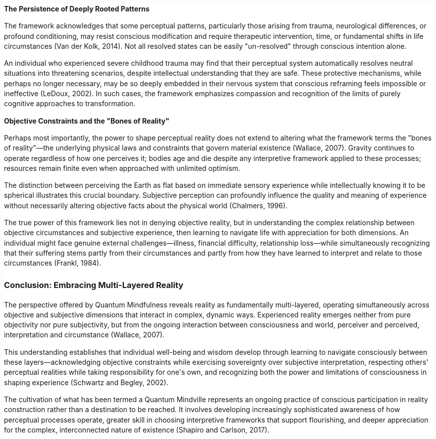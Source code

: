 **The Persistence of Deeply Rooted Patterns**

The framework acknowledges that some perceptual patterns, particularly those arising from trauma, neurological differences, or profound conditioning, may resist conscious modification and require therapeutic intervention, time, or fundamental shifts in life circumstances (Van der Kolk, 2014). Not all resolved states can be easily "un-resolved" through conscious intention alone.


An individual who experienced severe childhood trauma may find that their perceptual system automatically resolves neutral situations into threatening scenarios, despite intellectual understanding that they are safe. These protective mechanisms, while perhaps no longer necessary, may be so deeply embedded in their nervous system that conscious reframing feels impossible or ineffective (LeDoux, 2002). In such cases, the framework emphasizes compassion and recognition of the limits of purely cognitive approaches to transformation.

**Objective Constraints and the "Bones of Reality"**

Perhaps most importantly, the power to shape perceptual reality does not extend to altering what the framework terms the "bones of reality"—the underlying physical laws and constraints that govern material existence (Wallace, 2007). Gravity continues to operate regardless of how one perceives it; bodies age and die despite any interpretive framework applied to these processes; resources remain finite even when approached with unlimited optimism.


The distinction between perceiving the Earth as flat based on immediate sensory experience while intellectually knowing it to be spherical illustrates this crucial boundary. Subjective perception can profoundly influence the quality and meaning of experience without necessarily altering objective facts about the physical world (Chalmers, 1996).

The true power of this framework lies not in denying objective reality, but in understanding the complex relationship between objective circumstances and subjective experience, then learning to navigate life with appreciation for both dimensions. An individual might face genuine external challenges—illness, financial difficulty, relationship loss—while simultaneously recognizing that their suffering stems partly from their circumstances and partly from how they have learned to interpret and relate to those circumstances (Frankl, 1984).

### Conclusion: Embracing Multi-Layered Reality

The perspective offered by Quantum Mindfulness reveals reality as fundamentally multi-layered, operating simultaneously across objective and subjective dimensions that interact in complex, dynamic ways. Experienced reality emerges neither from pure objectivity nor pure subjectivity, but from the ongoing interaction between consciousness and world, perceiver and perceived, interpretation and circumstance (Wallace, 2007).

This understanding establishes that individual well-being and wisdom develop through learning to navigate consciously between these layers—acknowledging objective constraints while exercising sovereignty over subjective interpretation, respecting others' perceptual realities while taking responsibility for one's own, and recognizing both the power and limitations of consciousness in shaping experience (Schwartz and Begley, 2002).

The cultivation of what has been termed a Quantum Mindville represents an ongoing practice of conscious participation in reality construction rather than a destination to be reached. It involves developing increasingly sophisticated awareness of how perceptual processes operate, greater skill in choosing interpretive frameworks that support flourishing, and deeper appreciation for the complex, interconnected nature of existence (Shapiro and Carlson, 2017).
